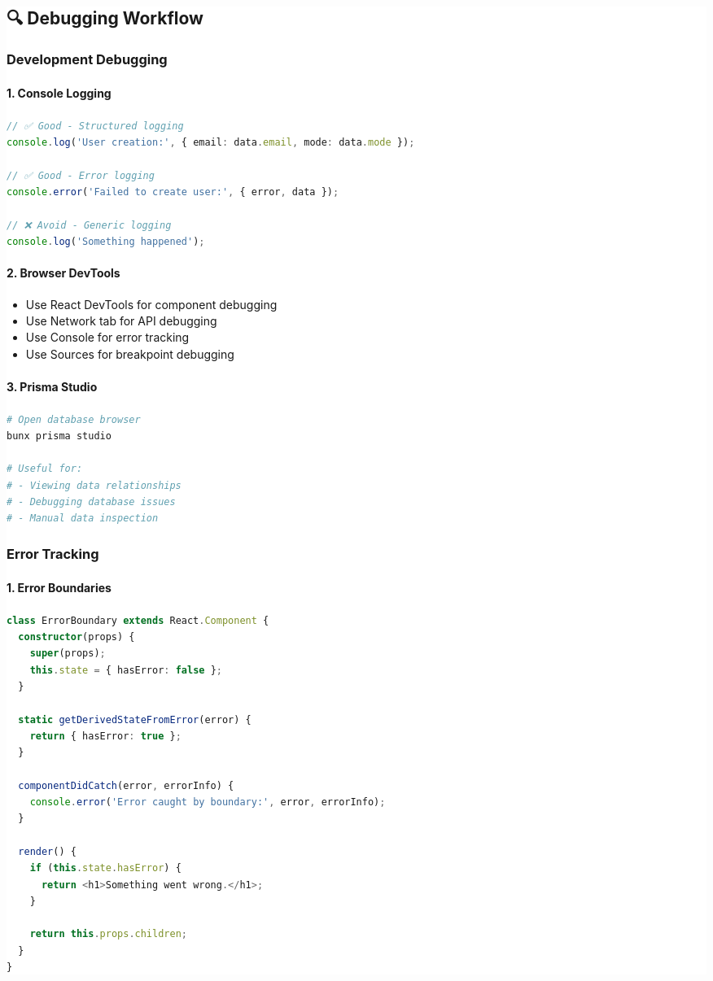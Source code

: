 ## 🔍 Debugging Workflow

### Development Debugging

#### 1. **Console Logging**
```typescript
// ✅ Good - Structured logging
console.log('User creation:', { email: data.email, mode: data.mode });

// ✅ Good - Error logging
console.error('Failed to create user:', { error, data });

// ❌ Avoid - Generic logging
console.log('Something happened');
```

#### 2. **Browser DevTools**
- Use React DevTools for component debugging
- Use Network tab for API debugging
- Use Console for error tracking
- Use Sources for breakpoint debugging

#### 3. **Prisma Studio**
```bash
# Open database browser
bunx prisma studio

# Useful for:
# - Viewing data relationships
# - Debugging database issues
# - Manual data inspection
```

### Error Tracking

#### 1. **Error Boundaries**
```typescript
class ErrorBoundary extends React.Component {
  constructor(props) {
    super(props);
    this.state = { hasError: false };
  }

  static getDerivedStateFromError(error) {
    return { hasError: true };
  }

  componentDidCatch(error, errorInfo) {
    console.error('Error caught by boundary:', error, errorInfo);
  }

  render() {
    if (this.state.hasError) {
      return <h1>Something went wrong.</h1>;
    }

    return this.props.children;
  }
}
```
